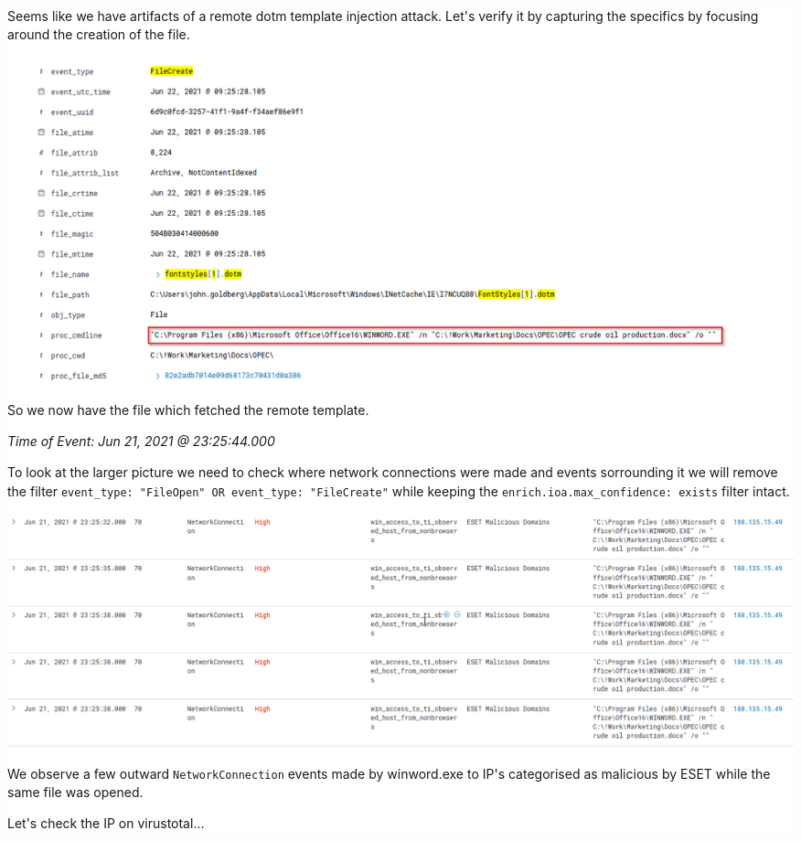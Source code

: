 Seems like we have artifacts of a remote dotm template injection attack. Let's verify it by capturing the specifics by focusing around the creation of the file. 

![](./Screenshots/Image7.png)

So we now have the file which fetched the remote template. 

*Time of Event: Jun 21, 2021 @ 23:25:44.000*

To look at the larger picture we need to check where network connections were made and events sorrounding it we will remove the filter  `event_type: "FileOpen" OR event_type: "FileCreate"`  while keeping the `enrich.ioa.max_confidence: exists` filter intact.

![](./Screenshots/Image8.png)

We observe a few outward `NetworkConnection` events made by winword.exe to IP's categorised as malicious by ESET while the same file was opened.

Let's check the IP on virustotal...
